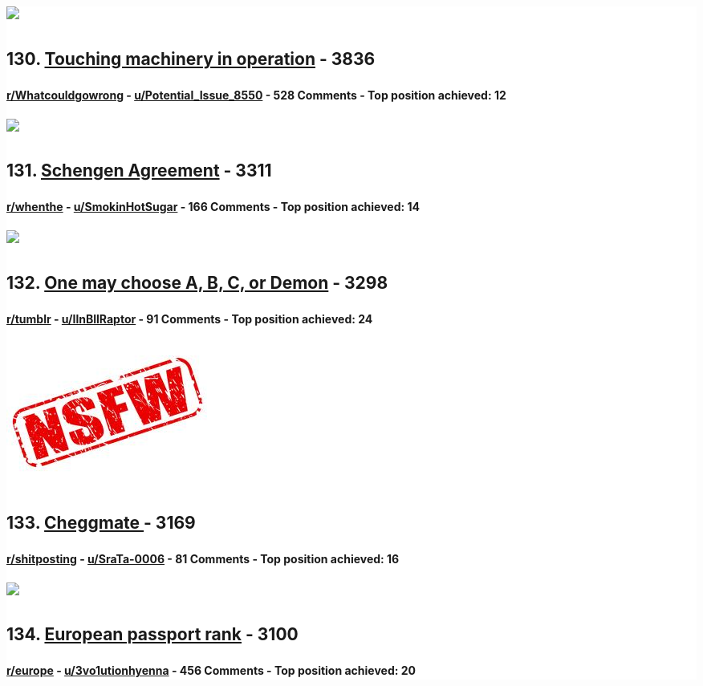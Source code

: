 <a href="https://v.redd.it/69dekihdasac1"><img src="https://external-preview.redd.it/OXVwNHFiYmZhc2FjMbwWLNYYiYhCAJIJXXGIRC-LmIWcpsXQXWAz29vEwdh8.png?width=140&amp;height=78&amp;crop=140:78,smart&amp;format=jpg&amp;v=enabled&amp;lthumb=true&amp;s=1234f81ac90b76be023e2f5427558dab8e1ac92e"></img></a>

## 130. [Touching machinery in operation](http://reddit.com/r/Whatcouldgowrong/comments/18zut77/touching_machinery_in_operation/) - 3836
#### [r/Whatcouldgowrong](http://reddit.com/r/Whatcouldgowrong) - [u/Potential_Issue_8550](http://reddit.com/u/Potential_Issue_8550) - 528 Comments - Top position achieved: 12

<a href="https://v.redd.it/s099r6siyrac1"><img src="https://external-preview.redd.it/OHBkcnp1bml5cmFjMduRzijpaRGiZqURyV94KcN6wmJtidheGDkjwTPn0v8R.png?width=140&amp;height=104&amp;crop=140:104,smart&amp;format=jpg&amp;v=enabled&amp;lthumb=true&amp;s=e2e9b904edca7232ad77a765dd22694d2339db5b"></img></a>

## 131. [Schengen Agreement](http://reddit.com/r/whenthe/comments/19003d2/schengen_agreement/) - 3311
#### [r/whenthe](http://reddit.com/r/whenthe) - [u/SmokinHotSugar](http://reddit.com/u/SmokinHotSugar) - 166 Comments - Top position achieved: 14

<a href="https://v.redd.it/9nmzk47gotac1"><img src="https://external-preview.redd.it/em5kMjJjNGhvdGFjMYviHjV5poaOqQSuwIYBNuPFtPn31C-yGmode9eeskSH.png?width=140&amp;height=140&amp;crop=140:140,smart&amp;format=jpg&amp;v=enabled&amp;lthumb=true&amp;s=d6b04654165a10021dabce876639b579a89ce3e0"></img></a>

## 132. [One may choose A, B, C, or Demon](http://reddit.com/r/tumblr/comments/1909f29/one_may_choose_a_b_c_or_demon/) - 3298
#### [r/tumblr](http://reddit.com/r/tumblr) - [u/IlnBllRaptor](http://reddit.com/u/IlnBllRaptor) - 91 Comments - Top position achieved: 24

<a href="https://i.redd.it/164cdzwdrvac1.jpeg"><img src="https://github.com/mgerb/top-of-reddit/raw/master/nsfw.jpg"></img></a>

## 133. [Cheggmate ](http://reddit.com/r/shitposting/comments/18zxuo5/cheggmate/) - 3169
#### [r/shitposting](http://reddit.com/r/shitposting) - [u/SraTa-0006](http://reddit.com/u/SraTa-0006) - 81 Comments - Top position achieved: 16

<a href="https://v.redd.it/s99vveehzsac1"><img src="https://external-preview.redd.it/MXkzM2xqeWd6c2FjMcvcUgTbxVdaH1EPjOyLz2uxDfNl03LBgE5QIbEGjkWV.png?width=140&amp;height=124&amp;crop=140:124,smart&amp;format=jpg&amp;v=enabled&amp;lthumb=true&amp;s=b07bffb058b410b602ba679c41213e22a2e79a7b"></img></a>

## 134. [European passport rank](http://reddit.com/r/europe/comments/18zyxzc/european_passport_rank/) - 3100
#### [r/europe](http://reddit.com/r/europe) - [u/3vo1utionhyenna](http://reddit.com/u/3vo1utionhyenna) - 456 Comments - Top position achieved: 20
